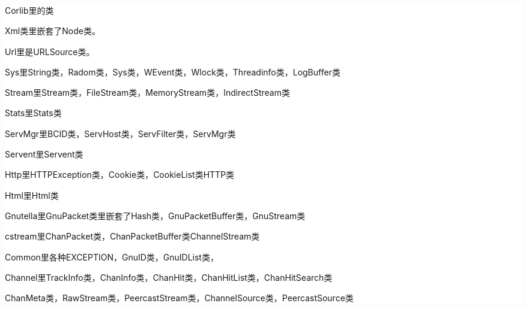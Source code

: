 


Corlib里的类







Xml类里嵌套了Node类。




Url里是URLSource类。




Sys里String类，Radom类，Sys类，WEvent类，Wlock类，Threadinfo类，LogBuffer类




Stream里Stream类，FileStream类，MemoryStream类，IndirectStream类




Stats里Stats类




ServMgr里BCID类，ServHost类，ServFilter类，ServMgr类




Servent里Servent类




Http里HTTPException类，Cookie类，CookieList类HTTP类




Html里Html类




Gnutella里GnuPacket类里嵌套了Hash类，GnuPacketBuffer类，GnuStream类




cstream里ChanPacket类，ChanPacketBuffer类ChannelStream类




Common里各种EXCEPTION，GnuID类，GnuIDList类，




Channel里TrackInfo类，ChanInfo类，ChanHit类，ChanHitList类，ChanHitSearch类




ChanMeta类，RawStream类，PeercastStream类，ChannelSource类，PeercastSource类



